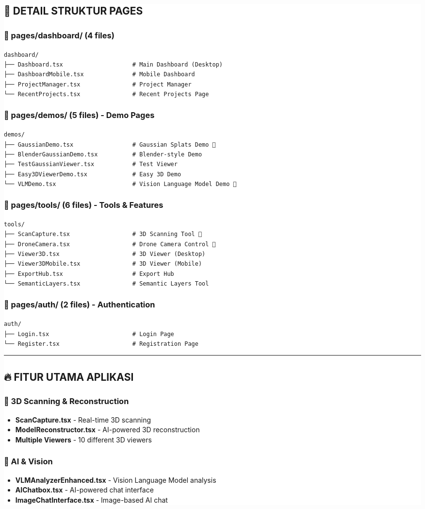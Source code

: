 
## 📄 DETAIL STRUKTUR PAGES

### 📁 pages/dashboard/ (4 files)
```
dashboard/
├── Dashboard.tsx                    # Main Dashboard (Desktop)
├── DashboardMobile.tsx              # Mobile Dashboard
├── ProjectManager.tsx               # Project Manager
└── RecentProjects.tsx               # Recent Projects Page
```

### 📁 pages/demos/ (5 files) - Demo Pages
```
demos/
├── GaussianDemo.tsx                 # Gaussian Splats Demo 🎨
├── BlenderGaussianDemo.tsx          # Blender-style Demo
├── TestGaussianViewer.tsx           # Test Viewer
├── Easy3DViewerDemo.tsx             # Easy 3D Demo
└── VLMDemo.tsx                      # Vision Language Model Demo 🤖
```

### 📁 pages/tools/ (6 files) - Tools & Features
```
tools/
├── ScanCapture.tsx                  # 3D Scanning Tool 📸
├── DroneCamera.tsx                  # Drone Camera Control 🚁
├── Viewer3D.tsx                     # 3D Viewer (Desktop)
├── Viewer3DMobile.tsx               # 3D Viewer (Mobile)
├── ExportHub.tsx                    # Export Hub
└── SemanticLayers.tsx               # Semantic Layers Tool
```

### 📁 pages/auth/ (2 files) - Authentication
```
auth/
├── Login.tsx                        # Login Page
└── Register.tsx                     # Registration Page
```

---

## 🔥 FITUR UTAMA APLIKASI

### 🎯 3D Scanning & Reconstruction
- **ScanCapture.tsx** - Real-time 3D scanning
- **ModelReconstructor.tsx** - AI-powered 3D reconstruction
- **Multiple Viewers** - 10 different 3D viewers

### 🤖 AI & Vision
- **VLMAnalyzerEnhanced.tsx** - Vision Language Model analysis
- **AIChatbox.tsx** - AI-powered chat interface
- **ImageChatInterface.tsx** - Image-based AI chat
